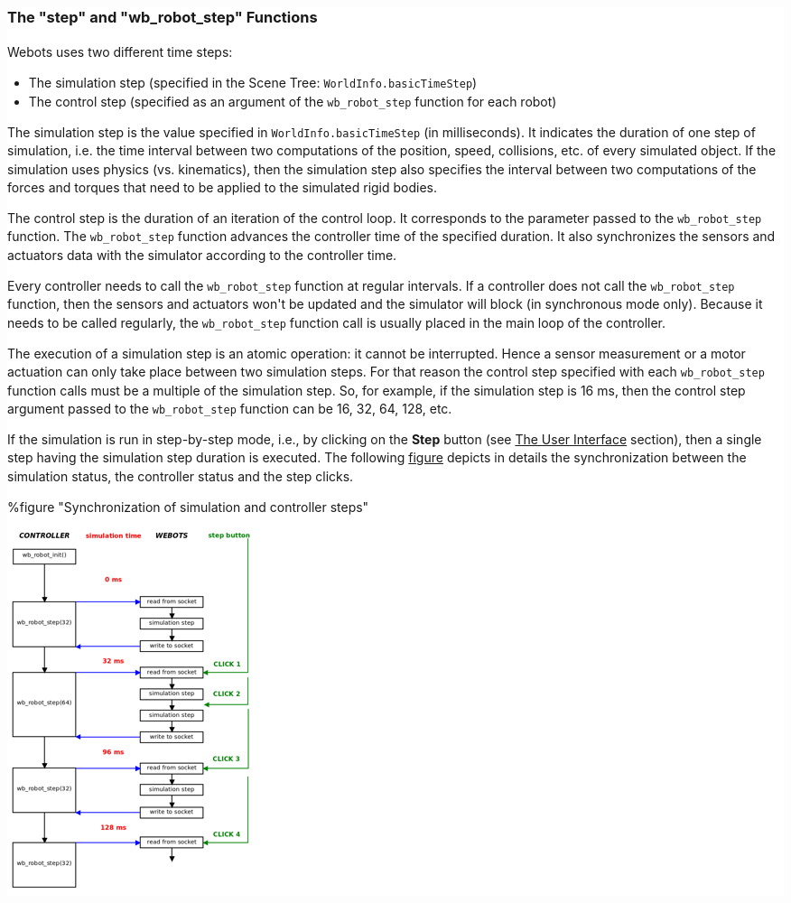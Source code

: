 ### The "step" and "wb\_robot\_step" Functions

Webots uses two different time steps:

- The simulation step (specified in the Scene Tree: `WorldInfo.basicTimeStep`)
- The control step (specified as an argument of the `wb_robot_step` function for each robot)

The simulation step is the value specified in `WorldInfo.basicTimeStep` (in milliseconds).
It indicates the duration of one step of simulation, i.e. the time interval between two computations of the position, speed, collisions, etc. of every simulated object.
If the simulation uses physics (vs. kinematics), then the simulation step also specifies the interval between two computations of the forces and torques that need to be applied to the simulated rigid bodies.

The control step is the duration of an iteration of the control loop.
It corresponds to the parameter passed to the `wb_robot_step` function.
The `wb_robot_step` function advances the controller time of the specified duration.
It also synchronizes the sensors and actuators data with the simulator according to the controller time.

Every controller needs to call the `wb_robot_step` function at regular intervals.
If a controller does not call the `wb_robot_step` function, then the sensors and actuators won't be updated and the simulator will block (in synchronous mode only).
Because it needs to be called regularly, the `wb_robot_step` function call is usually placed in the main loop of the controller.

The execution of a simulation step is an atomic operation: it cannot be interrupted.
Hence a sensor measurement or a motor actuation can only take place between two simulation steps.
For that reason the control step specified with each `wb_robot_step` function calls must be a multiple of the simulation step.
So, for example, if the simulation step is 16 ms, then the control step argument passed to the `wb_robot_step` function can be 16, 32, 64, 128, etc.

If the simulation is run in step-by-step mode, i.e., by clicking on the **Step** button (see [The User Interface](the-user-interface.md) section), then a single step having the simulation step duration is executed.
The following [figure](#synchronization-of-simulation-and-controller-steps) depicts in details the synchronization between the simulation status, the controller status and the step clicks.

%figure "Synchronization of simulation and controller steps"

![controller_synchronization.png](images/controller_synchronization.thumbnail.png)
